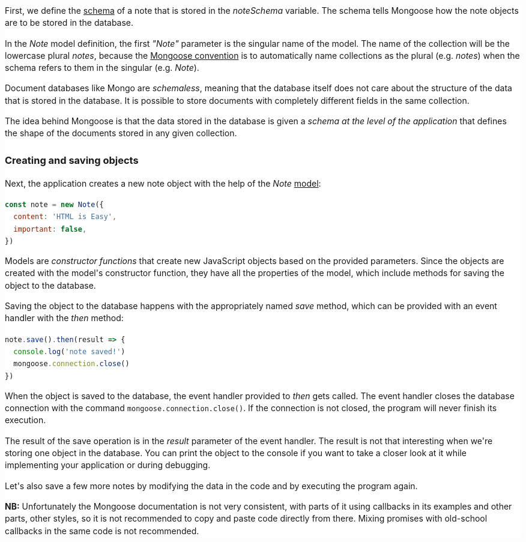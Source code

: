 First, we define the [schema](http://mongoosejs.com/docs/guide.html) of a note that is stored in the _noteSchema_ variable. The schema tells Mongoose how the note objects are to be stored in the database.

In the _Note_ model definition, the first <i>"Note"</i> parameter is the singular name of the model. The name of the collection will be the lowercase plural <i>notes</i>, because the [Mongoose convention](http://mongoosejs.com/docs/models.html) is to automatically name collections as the plural (e.g. <i>notes</i>) when the schema refers to them in the singular (e.g. <i>Note</i>).

Document databases like Mongo are <i>schemaless</i>, meaning that the database itself does not care about the structure of the data that is stored in the database. It is possible to store documents with completely different fields in the same collection.

The idea behind Mongoose is that the data stored in the database is given a <i>schema at the level of the application</i> that defines the shape of the documents stored in any given collection.

### Creating and saving objects

Next, the application creates a new note object with the help of the <i>Note</i> [model](http://mongoosejs.com/docs/models.html):

```js
const note = new Note({
  content: 'HTML is Easy',
  important: false,
})
```

Models are <i>constructor functions</i> that create new JavaScript objects based on the provided parameters. Since the objects are created with the model's constructor function, they have all the properties of the model, which include methods for saving the object to the database.

Saving the object to the database happens with the appropriately named _save_ method, which can be provided with an event handler with the _then_ method:

```js
note.save().then(result => {
  console.log('note saved!')
  mongoose.connection.close()
})
```

When the object is saved to the database, the event handler provided to _then_  gets called. The event handler closes the database connection with the command <code>mongoose.connection.close()</code>. If the connection is not closed, the program will never finish its execution.

The result of the save operation is in the _result_ parameter of the event handler. The result is not that interesting when we're storing one object in the database. You can print the object to the console if you want to take a closer look at it while implementing your application or during debugging.

Let's also save a few more notes by modifying the data in the code and by executing the program again.

**NB:** Unfortunately the Mongoose documentation is not very consistent, with parts of it using callbacks in its examples and other parts, other styles, so it is not recommended to copy and paste code directly from there. Mixing promises with old-school callbacks in the same code is not recommended.
